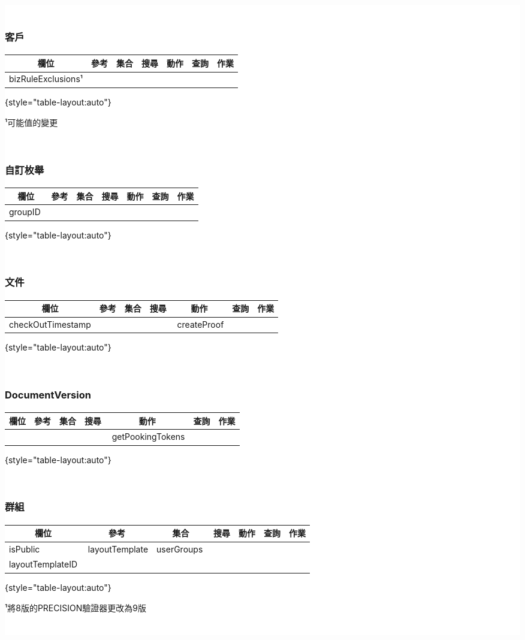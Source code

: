  

### 客戶 

| 欄位 | 參考 | 集合 | 搜尋 | 動作 | 查詢 | 作業 |
|---|---|---|---|---|---|---|
| bizRuleExclusions¹ |   |   |   |   |   |   |

{style=&quot;table-layout:auto&quot;}

¹可能值的變更 

 

### 自訂枚舉 

| 欄位 | 參考 | 集合 | 搜尋 | 動作 | 查詢 | 作業 |
|---|---|---|---|---|---|---|
| groupID  |   |   |   |   |   |   |

{style=&quot;table-layout:auto&quot;}

 

### 文件 

| 欄位 | 參考 | 集合 | 搜尋 | 動作 | 查詢 | 作業 |
|---|---|---|---|---|---|---|
| checkOutTimestamp |   |   |   |  createProof |   |   |

{style=&quot;table-layout:auto&quot;}

 

### DocumentVersion 

| 欄位 | 參考 | 集合 | 搜尋 | 動作 | 查詢 | 作業 |
|---|---|---|---|---|---|---|
|   |   |   |   |  getPookingTokens |   |   |

{style=&quot;table-layout:auto&quot;}

 

### 群組

| 欄位 | 參考 | 集合 | 搜尋 | 動作 | 查詢 | 作業 |
|---|---|---|---|---|---|---|
| isPublic |  layoutTemplate | userGroups  |   |   |   |   |
| layoutTemplateID |   |   |   |   |   |   |

{style=&quot;table-layout:auto&quot;}

¹將8版的PRECISION驗證器更改為9版

 